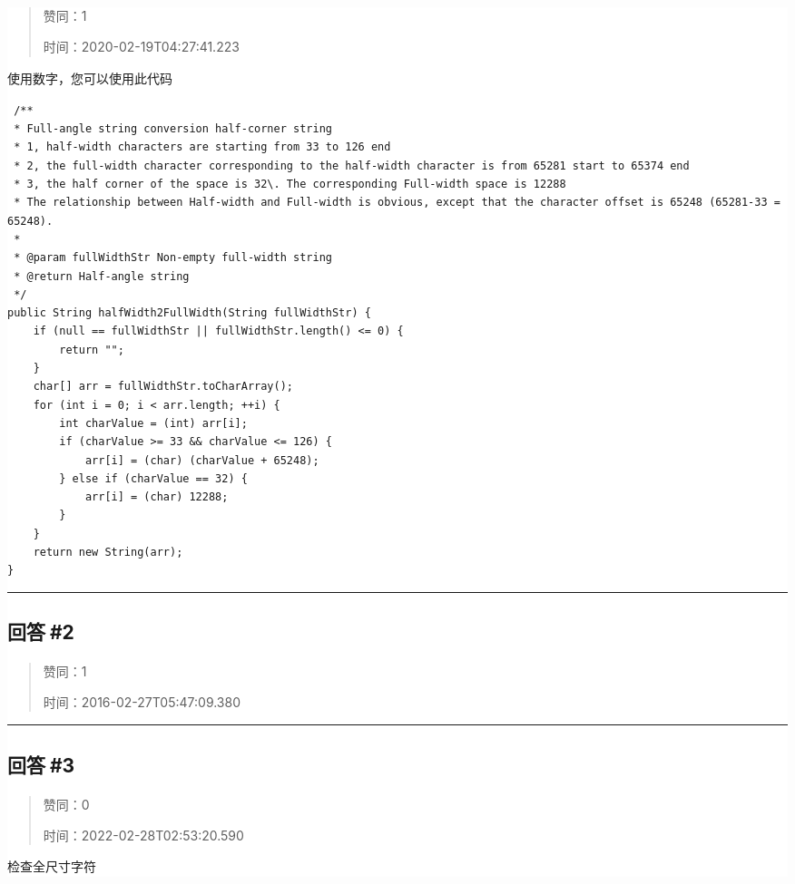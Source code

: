 > 赞同：1
> 
> 时间：2020-02-19T04:27:41.223

使用数字，您可以使用此代码

```
 /**
 * Full-angle string conversion half-corner string
 * 1, half-width characters are starting from 33 to 126 end
 * 2, the full-width character corresponding to the half-width character is from 65281 start to 65374 end
 * 3, the half corner of the space is 32\. The corresponding Full-width space is 12288
 * The relationship between Half-width and Full-width is obvious, except that the character offset is 65248 (65281-33 = 65248).
 *
 * @param fullWidthStr Non-empty full-width string
 * @return Half-angle string
 */
public String halfWidth2FullWidth(String fullWidthStr) {
    if (null == fullWidthStr || fullWidthStr.length() <= 0) {
        return "";
    }
    char[] arr = fullWidthStr.toCharArray();
    for (int i = 0; i < arr.length; ++i) {
        int charValue = (int) arr[i];
        if (charValue >= 33 && charValue <= 126) {
            arr[i] = (char) (charValue + 65248);
        } else if (charValue == 32) {
            arr[i] = (char) 12288;
        }
    }
    return new String(arr);
} 
```

* * *

## 回答 #2

> 赞同：1
> 
> 时间：2016-02-27T05:47:09.380

* * *

## 回答 #3

> 赞同：0
> 
> 时间：2022-02-28T02:53:20.590

检查全尺寸字符
